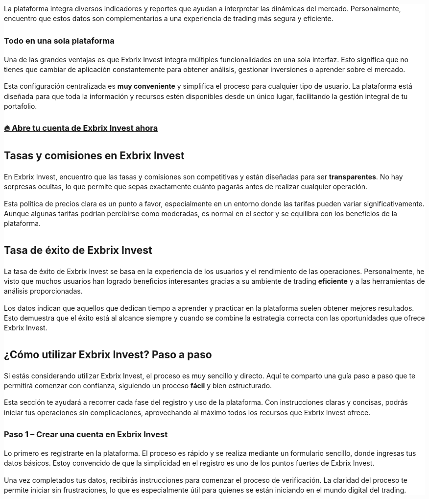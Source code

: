 La plataforma integra diversos indicadores y reportes que ayudan a interpretar las dinámicas del mercado. Personalmente, encuentro que estos datos son complementarios a una experiencia de trading más segura y eficiente.

### Todo en una sola plataforma  
Una de las grandes ventajas es que Exbrix Invest integra múltiples funcionalidades en una sola interfaz. Esto significa que no tienes que cambiar de aplicación constantemente para obtener análisis, gestionar inversiones o aprender sobre el mercado.  

Esta configuración centralizada es **muy conveniente** y simplifica el proceso para cualquier tipo de usuario. La plataforma está diseñada para que toda la información y recursos estén disponibles desde un único lugar, facilitando la gestión integral de tu portafolio.

### [🔥 Abre tu cuenta de Exbrix Invest ahora](https://tinyurl.com/4a7pdhm9)
## Tasas y comisiones en Exbrix Invest  
En Exbrix Invest, encuentro que las tasas y comisiones son competitivas y están diseñadas para ser **transparentes**. No hay sorpresas ocultas, lo que permite que sepas exactamente cuánto pagarás antes de realizar cualquier operación.  

Esta política de precios clara es un punto a favor, especialmente en un entorno donde las tarifas pueden variar significativamente. Aunque algunas tarifas podrían percibirse como moderadas, es normal en el sector y se equilibra con los beneficios de la plataforma.

## Tasa de éxito de Exbrix Invest  
La tasa de éxito de Exbrix Invest se basa en la experiencia de los usuarios y el rendimiento de las operaciones. Personalmente, he visto que muchos usuarios han logrado beneficios interesantes gracias a su ambiente de trading **eficiente** y a las herramientas de análisis proporcionadas.  

Los datos indican que aquellos que dedican tiempo a aprender y practicar en la plataforma suelen obtener mejores resultados. Esto demuestra que el éxito está al alcance siempre y cuando se combine la estrategia correcta con las oportunidades que ofrece Exbrix Invest.

## ¿Cómo utilizar Exbrix Invest? Paso a paso  
Si estás considerando utilizar Exbrix Invest, el proceso es muy sencillo y directo. Aquí te comparto una guía paso a paso que te permitirá comenzar con confianza, siguiendo un proceso **fácil** y bien estructurado.  

Esta sección te ayudará a recorrer cada fase del registro y uso de la plataforma. Con instrucciones claras y concisas, podrás iniciar tus operaciones sin complicaciones, aprovechando al máximo todos los recursos que Exbrix Invest ofrece.

### Paso 1 – Crear una cuenta en Exbrix Invest  
Lo primero es registrarte en la plataforma. El proceso es rápido y se realiza mediante un formulario sencillo, donde ingresas tus datos básicos. Estoy convencido de que la simplicidad en el registro es uno de los puntos fuertes de Exbrix Invest.  

Una vez completados tus datos, recibirás instrucciones para comenzar el proceso de verificación. La claridad del proceso te permite iniciar sin frustraciones, lo que es especialmente útil para quienes se están iniciando en el mundo digital del trading.

